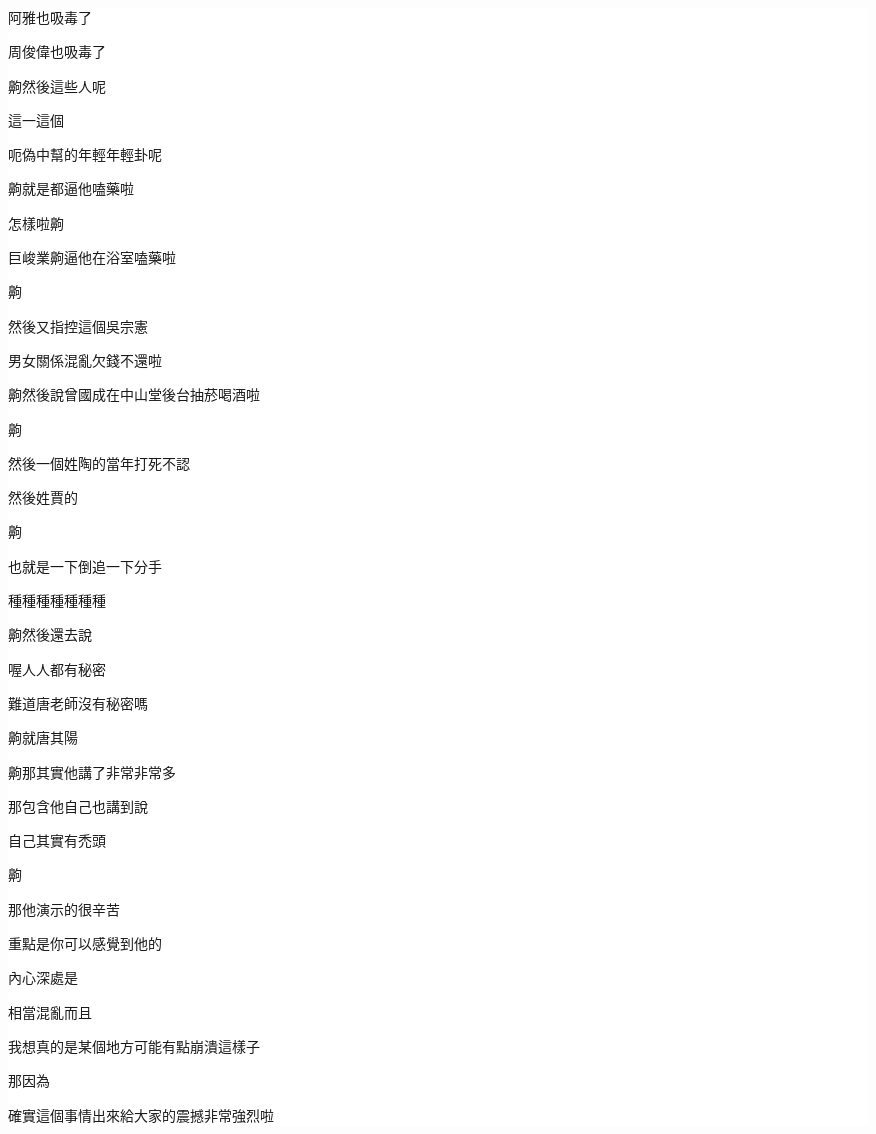 阿雅也吸毒了

周俊偉也吸毒了

齁然後這些人呢

這一這個

呃偽中幫的年輕年輕卦呢

齁就是都逼他嗑藥啦

怎樣啦齁

巨峻業齁逼他在浴室嗑藥啦

齁

然後又指控這個吳宗憲

男女關係混亂欠錢不還啦

齁然後說曾國成在中山堂後台抽菸喝酒啦

齁

然後一個姓陶的當年打死不認

然後姓賈的

齁

也就是一下倒追一下分手

種種種種種種種

齁然後還去說

喔人人都有秘密

難道唐老師沒有秘密嗎

齁就唐其陽

齁那其實他講了非常非常多

那包含他自己也講到說

自己其實有禿頭

齁

那他演示的很辛苦

重點是你可以感覺到他的

內心深處是

相當混亂而且

我想真的是某個地方可能有點崩潰這樣子

那因為

確實這個事情出來給大家的震撼非常強烈啦
